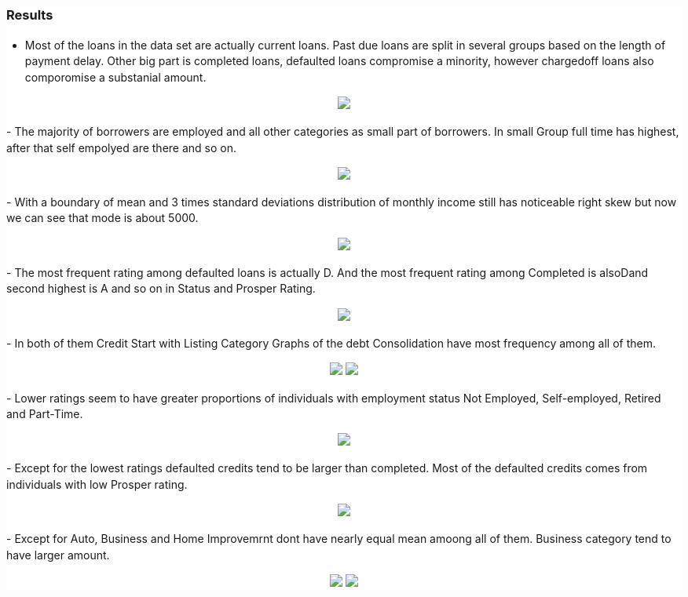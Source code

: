  
### Results <a name="results"></a>

- Most of the loans in the data set are actually current loans. Past due loans are split in several groups based on the length of payment delay. Other big part is completed loans, defaulted loans compromise a minority, however chargedoff loans also comporomise a substanial amount.
<p align = "center">
  <img src="https://raw.githubusercontent.com/Abhishek20182/Communicate-Data-Findings/master/Result/Result-1.png">
</p>
- The majority of borrowers are employed and all other categories as small part of borrowers. In small Group full time has highest, after that self empolyed are there and so on.
<p align = "center">
  <img src="https://raw.githubusercontent.com/Abhishek20182/Communicate-Data-Findings/master/Result/Result-2.png">
</p>
- With a boundary of mean and 3 times standard deviations distribution of monthly income still has noticeable right skew but now we can see that mode is about 5000. 
<p align = "center">
  <img src="https://raw.githubusercontent.com/Abhishek20182/Communicate-Data-Findings/master/Result/Result-3.png">
</p>
- The most frequent rating among defaulted loans is actually D. And the most frequent rating among Completed is alsoDand second highest is A and so on in Status and Prosper Rating.
<p align = "center">
  <img src="https://raw.githubusercontent.com/Abhishek20182/Communicate-Data-Findings/master/Result/Result-4.png">
</p>
- In both of them Credit Start with Listing Category Graphs of the debt Consolidation have most frequency among all of them.
<p align = "center">
  <img src="https://raw.githubusercontent.com/Abhishek20182/Communicate-Data-Findings/master/Result/Result-5.png">
  <img src="https://raw.githubusercontent.com/Abhishek20182/Communicate-Data-Findings/master/Result/Result-6.png">
</p>
- Lower ratings seem to have greater proportions of individuals with employment status Not Employed, Self-employed, Retired and Part-Time. 
<p align = "center">
  <img src="https://raw.githubusercontent.com/Abhishek20182/Communicate-Data-Findings/master/Result/Result-7.png">
</p>
- Except for the lowest ratings defaulted credits tend to be larger than completed. Most of the defaulted credits comes from individuals with low Prosper rating.
<p align = "center">
  <img src="https://raw.githubusercontent.com/Abhishek20182/Communicate-Data-Findings/master/Result/Result-8.png">
</p>
- Except for Auto, Business and Home Improvemrnt dont have nearly equal mean amoong all of them. Business category tend to have larger amount.<p align = "center">
  <img src="https://raw.githubusercontent.com/Abhishek20182/Communicate-Data-Findings/master/Result/Result-9.png">
  <img src="https://raw.githubusercontent.com/Abhishek20182/Communicate-Data-Findings/master/Result/Result-10.png">
</p>
